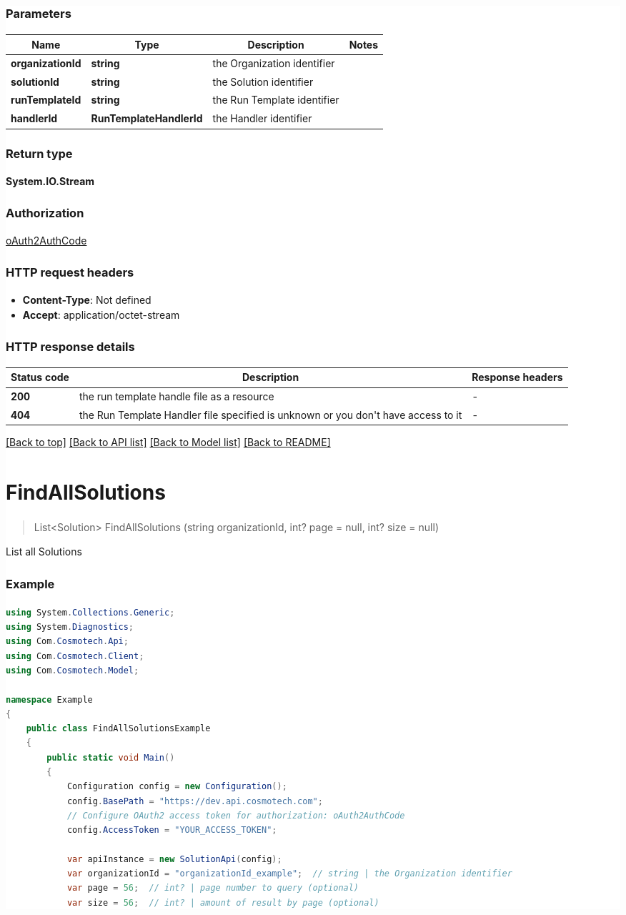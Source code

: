 ### Parameters

Name | Type | Description  | Notes
------------- | ------------- | ------------- | -------------
 **organizationId** | **string**| the Organization identifier | 
 **solutionId** | **string**| the Solution identifier | 
 **runTemplateId** | **string**| the Run Template identifier | 
 **handlerId** | **RunTemplateHandlerId**| the Handler identifier | 

### Return type

**System.IO.Stream**

### Authorization

[oAuth2AuthCode](../README.md#oAuth2AuthCode)

### HTTP request headers

 - **Content-Type**: Not defined
 - **Accept**: application/octet-stream


### HTTP response details
| Status code | Description | Response headers |
|-------------|-------------|------------------|
| **200** | the run template handle file as a resource |  -  |
| **404** | the Run Template Handler file specified is unknown or you don&#39;t have access to it |  -  |

[[Back to top]](#) [[Back to API list]](../README.md#documentation-for-api-endpoints) [[Back to Model list]](../README.md#documentation-for-models) [[Back to README]](../README.md)

<a name="findallsolutions"></a>
# **FindAllSolutions**
> List&lt;Solution&gt; FindAllSolutions (string organizationId, int? page = null, int? size = null)

List all Solutions

### Example
```csharp
using System.Collections.Generic;
using System.Diagnostics;
using Com.Cosmotech.Api;
using Com.Cosmotech.Client;
using Com.Cosmotech.Model;

namespace Example
{
    public class FindAllSolutionsExample
    {
        public static void Main()
        {
            Configuration config = new Configuration();
            config.BasePath = "https://dev.api.cosmotech.com";
            // Configure OAuth2 access token for authorization: oAuth2AuthCode
            config.AccessToken = "YOUR_ACCESS_TOKEN";

            var apiInstance = new SolutionApi(config);
            var organizationId = "organizationId_example";  // string | the Organization identifier
            var page = 56;  // int? | page number to query (optional) 
            var size = 56;  // int? | amount of result by page (optional) 

```